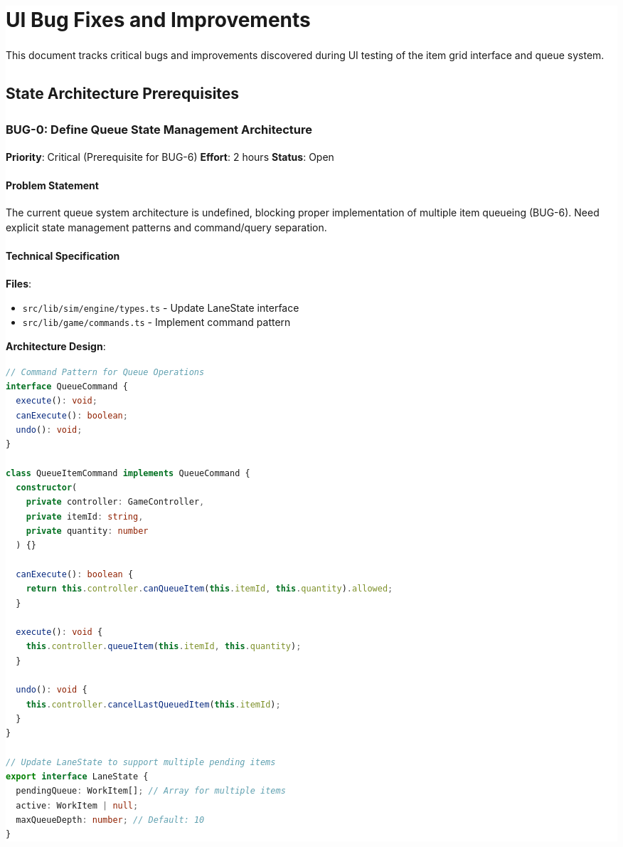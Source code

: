 # UI Bug Fixes and Improvements

This document tracks critical bugs and improvements discovered during UI testing of the item grid interface and queue system.

## State Architecture Prerequisites

### BUG-0: Define Queue State Management Architecture

**Priority**: Critical (Prerequisite for BUG-6)
**Effort**: 2 hours
**Status**: Open

#### Problem Statement
The current queue system architecture is undefined, blocking proper implementation of multiple item queueing (BUG-6). Need explicit state management patterns and command/query separation.

#### Technical Specification
**Files**:
- `src/lib/sim/engine/types.ts` - Update LaneState interface
- `src/lib/game/commands.ts` - Implement command pattern

**Architecture Design**:
```typescript
// Command Pattern for Queue Operations
interface QueueCommand {
  execute(): void;
  canExecute(): boolean;
  undo(): void;
}

class QueueItemCommand implements QueueCommand {
  constructor(
    private controller: GameController,
    private itemId: string,
    private quantity: number
  ) {}

  canExecute(): boolean {
    return this.controller.canQueueItem(this.itemId, this.quantity).allowed;
  }

  execute(): void {
    this.controller.queueItem(this.itemId, this.quantity);
  }

  undo(): void {
    this.controller.cancelLastQueuedItem(this.itemId);
  }
}

// Update LaneState to support multiple pending items
export interface LaneState {
  pendingQueue: WorkItem[]; // Array for multiple items
  active: WorkItem | null;
  maxQueueDepth: number; // Default: 10
}
```
